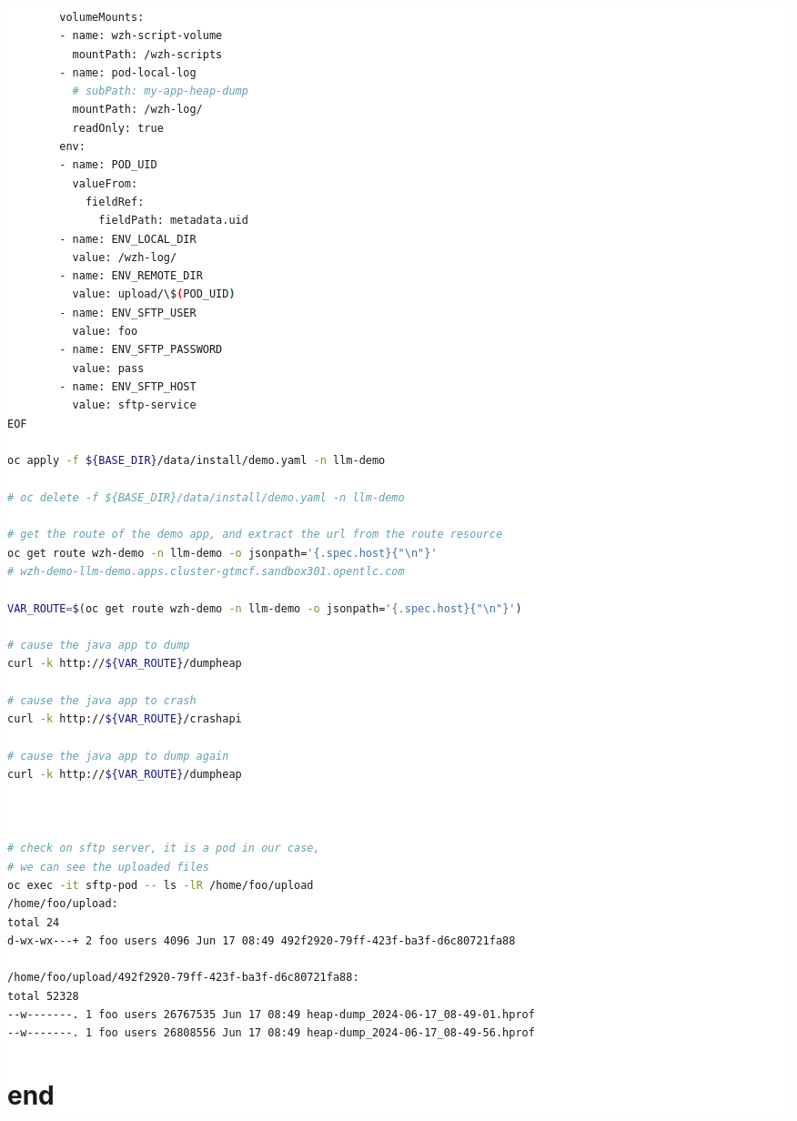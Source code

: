 ```bash
        volumeMounts:
        - name: wzh-script-volume
          mountPath: /wzh-scripts
        - name: pod-local-log
          # subPath: my-app-heap-dump
          mountPath: /wzh-log/
          readOnly: true
        env:
        - name: POD_UID
          valueFrom:
            fieldRef:
              fieldPath: metadata.uid
        - name: ENV_LOCAL_DIR
          value: /wzh-log/
        - name: ENV_REMOTE_DIR
          value: upload/\$(POD_UID)
        - name: ENV_SFTP_USER
          value: foo
        - name: ENV_SFTP_PASSWORD
          value: pass
        - name: ENV_SFTP_HOST
          value: sftp-service
EOF

oc apply -f ${BASE_DIR}/data/install/demo.yaml -n llm-demo

# oc delete -f ${BASE_DIR}/data/install/demo.yaml -n llm-demo

# get the route of the demo app, and extract the url from the route resource
oc get route wzh-demo -n llm-demo -o jsonpath='{.spec.host}{"\n"}'
# wzh-demo-llm-demo.apps.cluster-gtmcf.sandbox301.opentlc.com

VAR_ROUTE=$(oc get route wzh-demo -n llm-demo -o jsonpath='{.spec.host}{"\n"}')

# cause the java app to dump
curl -k http://${VAR_ROUTE}/dumpheap

# cause the java app to crash
curl -k http://${VAR_ROUTE}/crashapi

# cause the java app to dump again
curl -k http://${VAR_ROUTE}/dumpheap



# check on sftp server, it is a pod in our case, 
# we can see the uploaded files
oc exec -it sftp-pod -- ls -lR /home/foo/upload
/home/foo/upload:
total 24
d-wx-wx---+ 2 foo users 4096 Jun 17 08:49 492f2920-79ff-423f-ba3f-d6c80721fa88

/home/foo/upload/492f2920-79ff-423f-ba3f-d6c80721fa88:
total 52328
--w-------. 1 foo users 26767535 Jun 17 08:49 heap-dump_2024-06-17_08-49-01.hprof
--w-------. 1 foo users 26808556 Jun 17 08:49 heap-dump_2024-06-17_08-49-56.hprof


```

# end